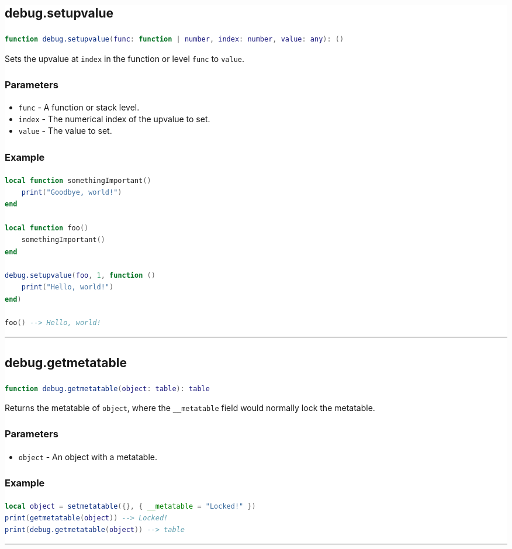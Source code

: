 ## debug.setupvalue

```lua
function debug.setupvalue(func: function | number, index: number, value: any): ()
```

Sets the upvalue at `index` in the function or level `func` to `value`.

### Parameters

 * `func` - A function or stack level.
 * `index` - The numerical index of the upvalue to set.
 * `value` - The value to set.

### Example

```lua
local function somethingImportant()
	print("Goodbye, world!")
end

local function foo()
	somethingImportant()
end

debug.setupvalue(foo, 1, function ()
	print("Hello, world!")
end)

foo() --> Hello, world!
```

---

## debug.getmetatable

```lua
function debug.getmetatable(object: table): table
```

Returns the metatable of `object`, where the `__metatable` field would normally lock the metatable.

### Parameters

 * `object` - An object with a metatable.

### Example

```lua
local object = setmetatable({}, { __metatable = "Locked!" })
print(getmetatable(object)) --> Locked!
print(debug.getmetatable(object)) --> table
```

---